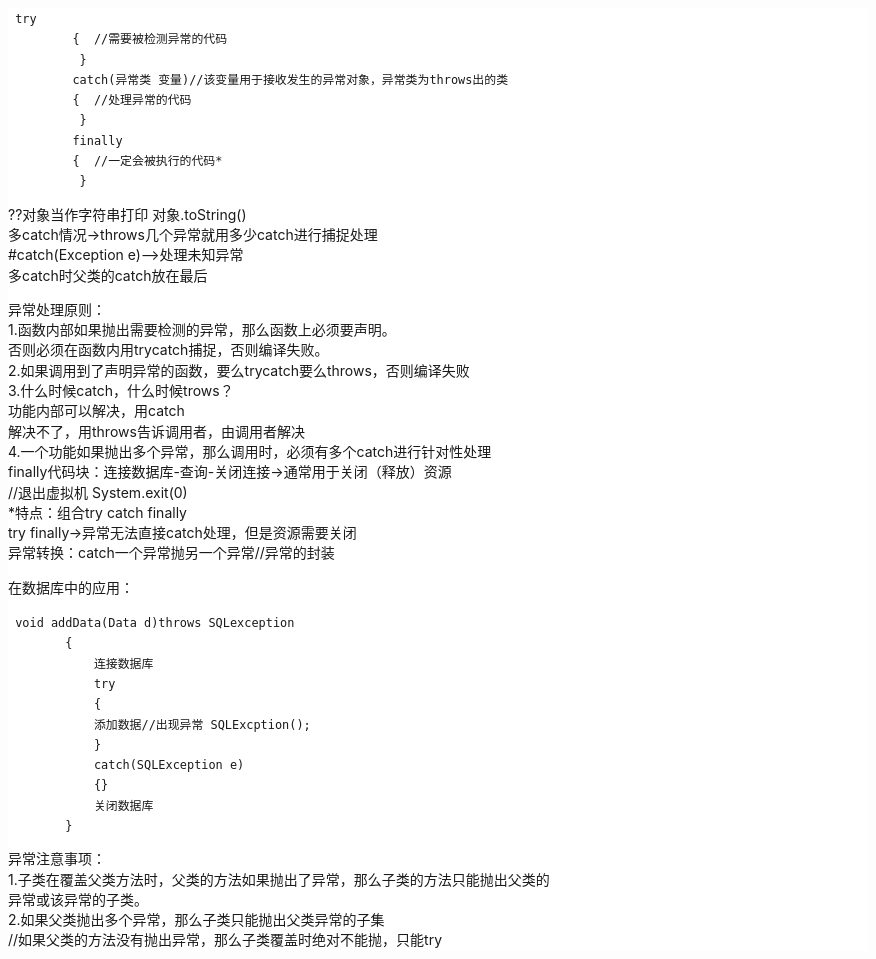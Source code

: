  
```
 try
		 {  //需要被检测异常的代码
		  }
		 catch(异常类 变量)//该变量用于接收发生的异常对象，异常类为throws出的类
		 {  //处理异常的代码
		  }
		 finally
		 {  //一定会被执行的代码*
		  }

```
 ??对象当作字符串打印 对象.toString()  
 多catch情况->throws几个异常就用多少catch进行捕捉处理  
 #catch(Exception e)–>处理未知异常  
 多catch时父类的catch放在最后

 异常处理原则：  
 1.函数内部如果抛出需要检测的异常，那么函数上必须要声明。  
 否则必须在函数内用trycatch捕捉，否则编译失败。  
 2.如果调用到了声明异常的函数，要么trycatch要么throws，否则编译失败  
 3.什么时候catch，什么时候trows？  
 功能内部可以解决，用catch  
 解决不了，用throws告诉调用者，由调用者解决  
 4.一个功能如果抛出多个异常，那么调用时，必须有多个catch进行针对性处理  
 finally代码块：连接数据库-查询-关闭连接->通常用于关闭（释放）资源   
 //退出虚拟机 System.exit(0)  
 *特点：组合try catch finally  
 try finally->异常无法直接catch处理，但是资源需要关闭  
 异常转换：catch一个异常抛另一个异常//异常的封装

 在数据库中的应用：

 
```
 void addData(Data d)throws SQLexception
		{
			连接数据库
			try
			{
			添加数据//出现异常 SQLExcption();
			}
			catch(SQLException e)
			{}
			关闭数据库
		}

```
 异常注意事项：  
 1.子类在覆盖父类方法时，父类的方法如果抛出了异常，那么子类的方法只能抛出父类的  
 异常或该异常的子类。  
 2.如果父类抛出多个异常，那么子类只能抛出父类异常的子集  
 //如果父类的方法没有抛出异常，那么子类覆盖时绝对不能抛，只能try
